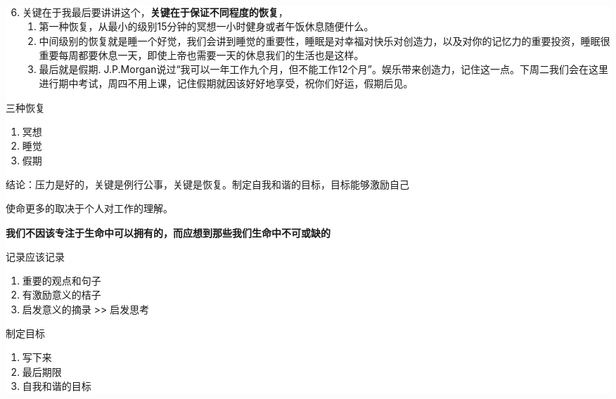 6. 关键在于我最后要讲讲这个，**关键在于保证不同程度的恢复**，
   1. 第一种恢复，从最小的级别15分钟的冥想一小时健身或者午饭休息随便什么。
   2. 中间级别的恢复就是睡一个好觉，我们会讲到睡觉的重要性，睡眠是对幸福对快乐对创造力，以及对你的记忆力的重要投资，睡眠很重要每周都要休息一天，即使上帝也需要一天的休息我们的生活也是这样。  
   3. 最后就是假期. J.P.Morgan说过“我可以一年工作九个月，但不能工作12个月”。娱乐带来创造力，记住这一点。下周二我们会在这里进行期中考试，周四不用上课，记住假期就因该好好地享受，祝你们好运，假期后见。

三种恢复

1. 冥想
2. 睡觉
3. 假期

结论：压力是好的，关键是例行公事，关键是恢复。制定自我和谐的目标，目标能够激励自己

使命更多的取决于个人对工作的理解。

**我们不因该专注于生命中可以拥有的，而应想到那些我们生命中不可或缺的**

记录应该记录

1. 重要的观点和句子
2. 有激励意义的桔子
3. 启发意义的摘录 >> 启发思考

制定目标

1. 写下来
2. 最后期限
3. 自我和谐的目标

[^1]: 自我和谐的目标，是发自内心最坚定的意识，或是最感兴趣的事情。这些目标按照谢尔登与艾略特所言，是从“整合自我”生发的“自我直接的选择”。这些目标必须是主动选择的，而不是被加附在我们身上的；必须是产生于散发自我光辉的愿望，而不是为了炫耀。这些目标是有因果关系的：追求这些目标，并不是因为他人觉得你应该这么做，也不是出于责任感，而是因为它对我们具有更深层的意义并且能够带给我们快乐。研究也指出，那些外在目标的意义，比如我们在社会上的声望或是银行存款，它与我们内在目标的意义，比如个人成长或是与他人的关系，有着显著的不同。财富上的目标通常不是出于自我和谐，而是出于外在因素。大部分追求财富的人，为的是满足自身对金钱和社会地位的虚荣心。

